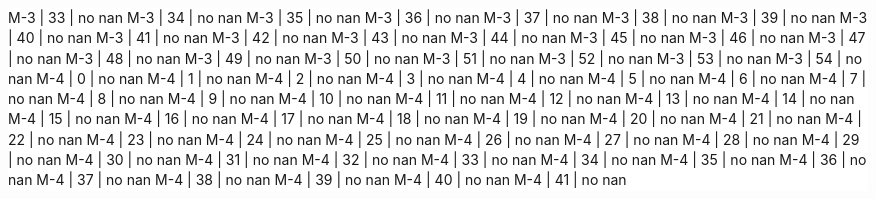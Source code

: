 M-3  | 33   | no nan
M-3  | 34   | no nan
M-3  | 35   | no nan
M-3  | 36   | no nan
M-3  | 37   | no nan
M-3  | 38   | no nan
M-3  | 39   | no nan
M-3  | 40   | no nan
M-3  | 41   | no nan
M-3  | 42   | no nan
M-3  | 43   | no nan
M-3  | 44   | no nan
M-3  | 45   | no nan
M-3  | 46   | no nan
M-3  | 47   | no nan
M-3  | 48   | no nan
M-3  | 49   | no nan
M-3  | 50   | no nan
M-3  | 51   | no nan
M-3  | 52   | no nan
M-3  | 53   | no nan
M-3  | 54   | no nan
M-4  | 0    | no nan
M-4  | 1    | no nan
M-4  | 2    | no nan
M-4  | 3    | no nan
M-4  | 4    | no nan
M-4  | 5    | no nan
M-4  | 6    | no nan
M-4  | 7    | no nan
M-4  | 8    | no nan
M-4  | 9    | no nan
M-4  | 10   | no nan
M-4  | 11   | no nan
M-4  | 12   | no nan
M-4  | 13   | no nan
M-4  | 14   | no nan
M-4  | 15   | no nan
M-4  | 16   | no nan
M-4  | 17   | no nan
M-4  | 18   | no nan
M-4  | 19   | no nan
M-4  | 20   | no nan
M-4  | 21   | no nan
M-4  | 22   | no nan
M-4  | 23   | no nan
M-4  | 24   | no nan
M-4  | 25   | no nan
M-4  | 26   | no nan
M-4  | 27   | no nan
M-4  | 28   | no nan
M-4  | 29   | no nan
M-4  | 30   | no nan
M-4  | 31   | no nan
M-4  | 32   | no nan
M-4  | 33   | no nan
M-4  | 34   | no nan
M-4  | 35   | no nan
M-4  | 36   | no nan
M-4  | 37   | no nan
M-4  | 38   | no nan
M-4  | 39   | no nan
M-4  | 40   | no nan
M-4  | 41   | no nan